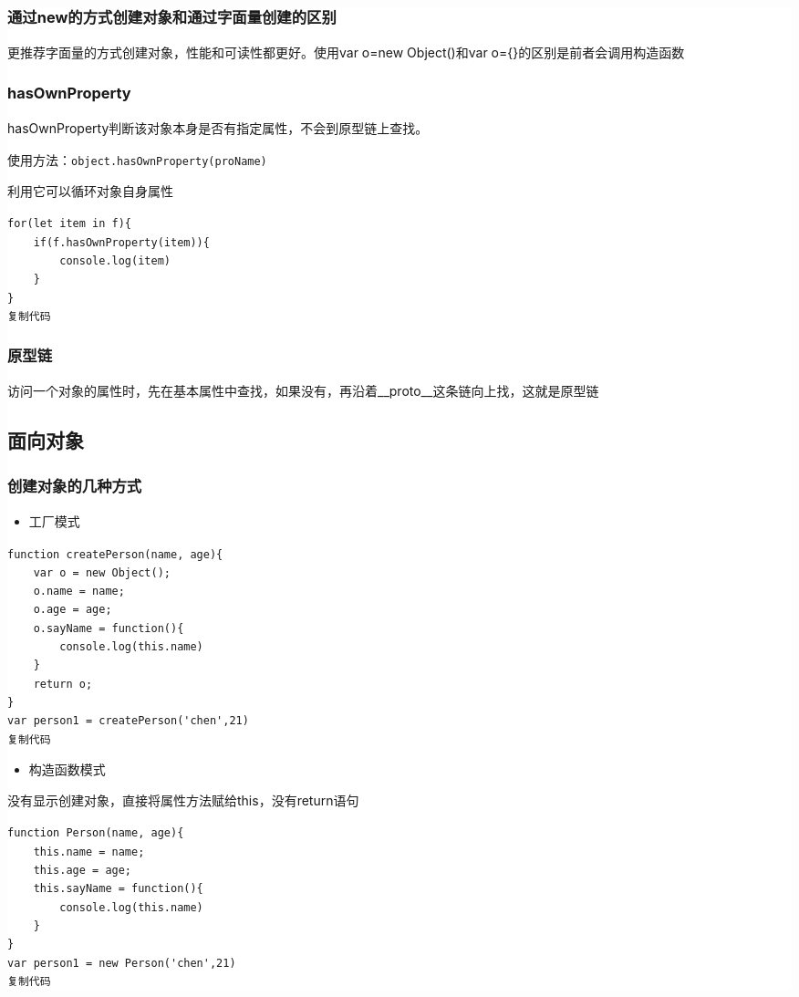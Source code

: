 ### 通过new的方式创建对象和通过字面量创建的区别

更推荐字面量的方式创建对象，性能和可读性都更好。使用var o=new Object()和var o={}的区别是前者会调用构造函数

### hasOwnProperty

hasOwnProperty判断该对象本身是否有指定属性，不会到原型链上查找。

使用方法：`object.hasOwnProperty(proName)`

利用它可以循环对象自身属性

```
for(let item in f){
    if(f.hasOwnProperty(item)){
        console.log(item)
    }
}
复制代码
```

### 原型链

访问一个对象的属性时，先在基本属性中查找，如果没有，再沿着__proto__这条链向上找，这就是原型链

## 面向对象

### 创建对象的几种方式

- 工厂模式

```
function createPerson(name, age){
    var o = new Object();
    o.name = name;
    o.age = age;
    o.sayName = function(){
        console.log(this.name)
    }
    return o;
}
var person1 = createPerson('chen',21)
复制代码
```

- 构造函数模式

没有显示创建对象，直接将属性方法赋给this，没有return语句

```
function Person(name, age){
    this.name = name;
    this.age = age;
    this.sayName = function(){
        console.log(this.name)
    }
}
var person1 = new Person('chen',21)
复制代码
```
